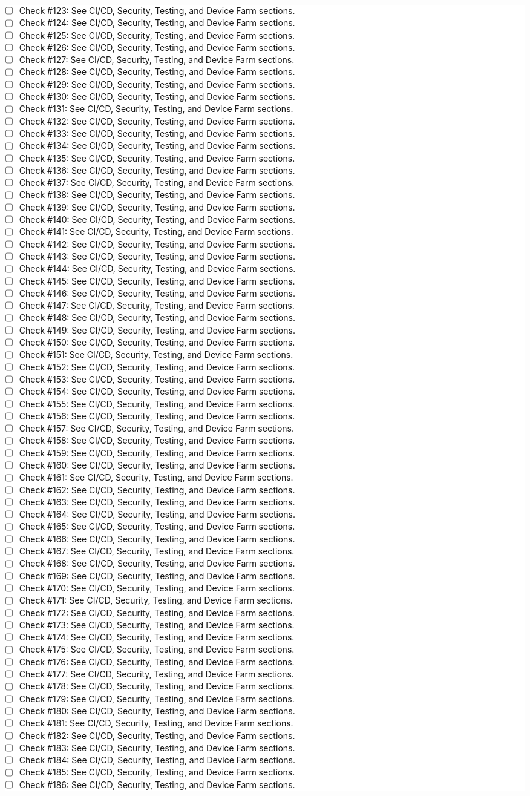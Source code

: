 - [ ] Check #123: See CI/CD, Security, Testing, and Device Farm sections.
- [ ] Check #124: See CI/CD, Security, Testing, and Device Farm sections.
- [ ] Check #125: See CI/CD, Security, Testing, and Device Farm sections.
- [ ] Check #126: See CI/CD, Security, Testing, and Device Farm sections.
- [ ] Check #127: See CI/CD, Security, Testing, and Device Farm sections.
- [ ] Check #128: See CI/CD, Security, Testing, and Device Farm sections.
- [ ] Check #129: See CI/CD, Security, Testing, and Device Farm sections.
- [ ] Check #130: See CI/CD, Security, Testing, and Device Farm sections.
- [ ] Check #131: See CI/CD, Security, Testing, and Device Farm sections.
- [ ] Check #132: See CI/CD, Security, Testing, and Device Farm sections.
- [ ] Check #133: See CI/CD, Security, Testing, and Device Farm sections.
- [ ] Check #134: See CI/CD, Security, Testing, and Device Farm sections.
- [ ] Check #135: See CI/CD, Security, Testing, and Device Farm sections.
- [ ] Check #136: See CI/CD, Security, Testing, and Device Farm sections.
- [ ] Check #137: See CI/CD, Security, Testing, and Device Farm sections.
- [ ] Check #138: See CI/CD, Security, Testing, and Device Farm sections.
- [ ] Check #139: See CI/CD, Security, Testing, and Device Farm sections.
- [ ] Check #140: See CI/CD, Security, Testing, and Device Farm sections.
- [ ] Check #141: See CI/CD, Security, Testing, and Device Farm sections.
- [ ] Check #142: See CI/CD, Security, Testing, and Device Farm sections.
- [ ] Check #143: See CI/CD, Security, Testing, and Device Farm sections.
- [ ] Check #144: See CI/CD, Security, Testing, and Device Farm sections.
- [ ] Check #145: See CI/CD, Security, Testing, and Device Farm sections.
- [ ] Check #146: See CI/CD, Security, Testing, and Device Farm sections.
- [ ] Check #147: See CI/CD, Security, Testing, and Device Farm sections.
- [ ] Check #148: See CI/CD, Security, Testing, and Device Farm sections.
- [ ] Check #149: See CI/CD, Security, Testing, and Device Farm sections.
- [ ] Check #150: See CI/CD, Security, Testing, and Device Farm sections.
- [ ] Check #151: See CI/CD, Security, Testing, and Device Farm sections.
- [ ] Check #152: See CI/CD, Security, Testing, and Device Farm sections.
- [ ] Check #153: See CI/CD, Security, Testing, and Device Farm sections.
- [ ] Check #154: See CI/CD, Security, Testing, and Device Farm sections.
- [ ] Check #155: See CI/CD, Security, Testing, and Device Farm sections.
- [ ] Check #156: See CI/CD, Security, Testing, and Device Farm sections.
- [ ] Check #157: See CI/CD, Security, Testing, and Device Farm sections.
- [ ] Check #158: See CI/CD, Security, Testing, and Device Farm sections.
- [ ] Check #159: See CI/CD, Security, Testing, and Device Farm sections.
- [ ] Check #160: See CI/CD, Security, Testing, and Device Farm sections.
- [ ] Check #161: See CI/CD, Security, Testing, and Device Farm sections.
- [ ] Check #162: See CI/CD, Security, Testing, and Device Farm sections.
- [ ] Check #163: See CI/CD, Security, Testing, and Device Farm sections.
- [ ] Check #164: See CI/CD, Security, Testing, and Device Farm sections.
- [ ] Check #165: See CI/CD, Security, Testing, and Device Farm sections.
- [ ] Check #166: See CI/CD, Security, Testing, and Device Farm sections.
- [ ] Check #167: See CI/CD, Security, Testing, and Device Farm sections.
- [ ] Check #168: See CI/CD, Security, Testing, and Device Farm sections.
- [ ] Check #169: See CI/CD, Security, Testing, and Device Farm sections.
- [ ] Check #170: See CI/CD, Security, Testing, and Device Farm sections.
- [ ] Check #171: See CI/CD, Security, Testing, and Device Farm sections.
- [ ] Check #172: See CI/CD, Security, Testing, and Device Farm sections.
- [ ] Check #173: See CI/CD, Security, Testing, and Device Farm sections.
- [ ] Check #174: See CI/CD, Security, Testing, and Device Farm sections.
- [ ] Check #175: See CI/CD, Security, Testing, and Device Farm sections.
- [ ] Check #176: See CI/CD, Security, Testing, and Device Farm sections.
- [ ] Check #177: See CI/CD, Security, Testing, and Device Farm sections.
- [ ] Check #178: See CI/CD, Security, Testing, and Device Farm sections.
- [ ] Check #179: See CI/CD, Security, Testing, and Device Farm sections.
- [ ] Check #180: See CI/CD, Security, Testing, and Device Farm sections.
- [ ] Check #181: See CI/CD, Security, Testing, and Device Farm sections.
- [ ] Check #182: See CI/CD, Security, Testing, and Device Farm sections.
- [ ] Check #183: See CI/CD, Security, Testing, and Device Farm sections.
- [ ] Check #184: See CI/CD, Security, Testing, and Device Farm sections.
- [ ] Check #185: See CI/CD, Security, Testing, and Device Farm sections.
- [ ] Check #186: See CI/CD, Security, Testing, and Device Farm sections.